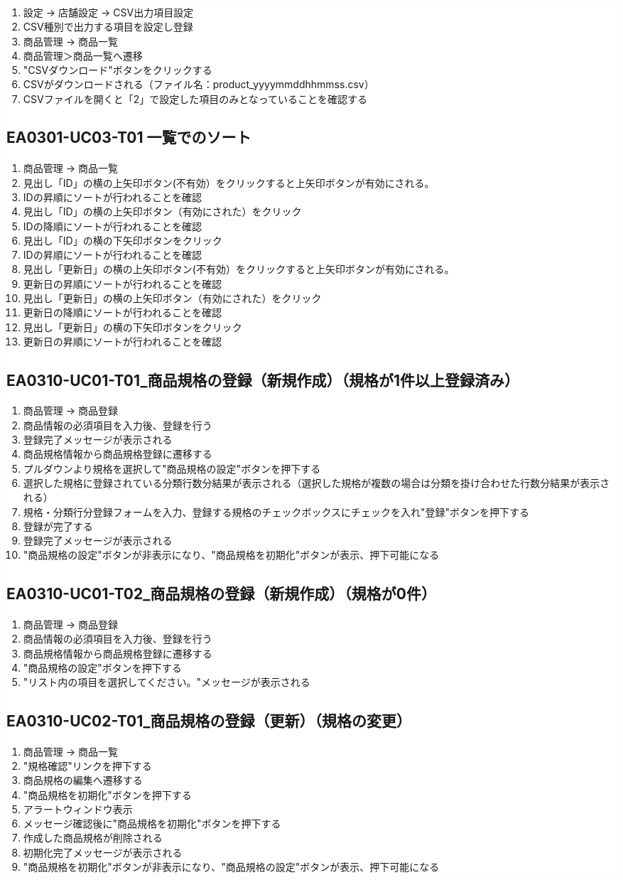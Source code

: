1. 設定 → 店舗設定 → CSV出力項目設定
1. CSV種別で出力する項目を設定し登録
1. 商品管理 → 商品一覧
1. 商品管理＞商品一覧へ遷移
1. "CSVダウンロード"ボタンをクリックする
1. CSVがダウンロードされる（ファイル名：product_yyyymmddhhmmss.csv）
1. CSVファイルを開くと「2」で設定した項目のみとなっていることを確認する

## EA0301-UC03-T01 一覧でのソート

1. 商品管理 → 商品一覧
1. 見出し「ID」の横の上矢印ボタン(不有効）をクリックすると上矢印ボタンが有効にされる。
1. IDの昇順にソートが行われることを確認
1. 見出し「ID」の横の上矢印ボタン（有効にされた）をクリック
1. IDの降順にソートが行われることを確認
1. 見出し「ID」の横の下矢印ボタンをクリック
1. IDの昇順にソートが行われることを確認
1. 見出し「更新日」の横の上矢印ボタン(不有効）をクリックすると上矢印ボタンが有効にされる。
1. 更新日の昇順にソートが行われることを確認
1. 見出し「更新日」の横の上矢印ボタン（有効にされた）をクリック
1. 更新日の降順にソートが行われることを確認
1. 見出し「更新日」の横の下矢印ボタンをクリック
1. 更新日の昇順にソートが行われることを確認

## EA0310-UC01-T01_商品規格の登録（新規作成）（規格が1件以上登録済み）

1. 商品管理 → 商品登録
1. 商品情報の必須項目を入力後、登録を行う
1. 登録完了メッセージが表示される
1. 商品規格情報から商品規格登録に遷移する
1. プルダウンより規格を選択して"商品規格の設定"ボタンを押下する
1. 選択した規格に登録されている分類行数分結果が表示される（選択した規格が複数の場合は分類を掛け合わせた行数分結果が表示される）
1. 規格・分類行分登録フォームを入力、登録する規格のチェックボックスにチェックを入れ"登録"ボタンを押下する
1. 登録が完了する
1. 登録完了メッセージが表示される
1. "商品規格の設定"ボタンが非表示になり、"商品規格を初期化"ボタンが表示、押下可能になる

## EA0310-UC01-T02_商品規格の登録（新規作成）（規格が0件）

1. 商品管理 → 商品登録
1. 商品情報の必須項目を入力後、登録を行う
1. 商品規格情報から商品規格登録に遷移する
1. "商品規格の設定"ボタンを押下する
1. "リスト内の項目を選択してください。"メッセージが表示される

## EA0310-UC02-T01_商品規格の登録（更新）（規格の変更）

1. 商品管理 → 商品一覧
1. "規格確認"リンクを押下する
1. 商品規格の編集へ遷移する
1. "商品規格を初期化"ボタンを押下する
1. アラートウィンドウ表示
1. メッセージ確認後に"商品規格を初期化"ボタンを押下する
1. 作成した商品規格が削除される
1. 初期化完了メッセージが表示される
1. "商品規格を初期化"ボタンが非表示になり、"商品規格の設定"ボタンが表示、押下可能になる
